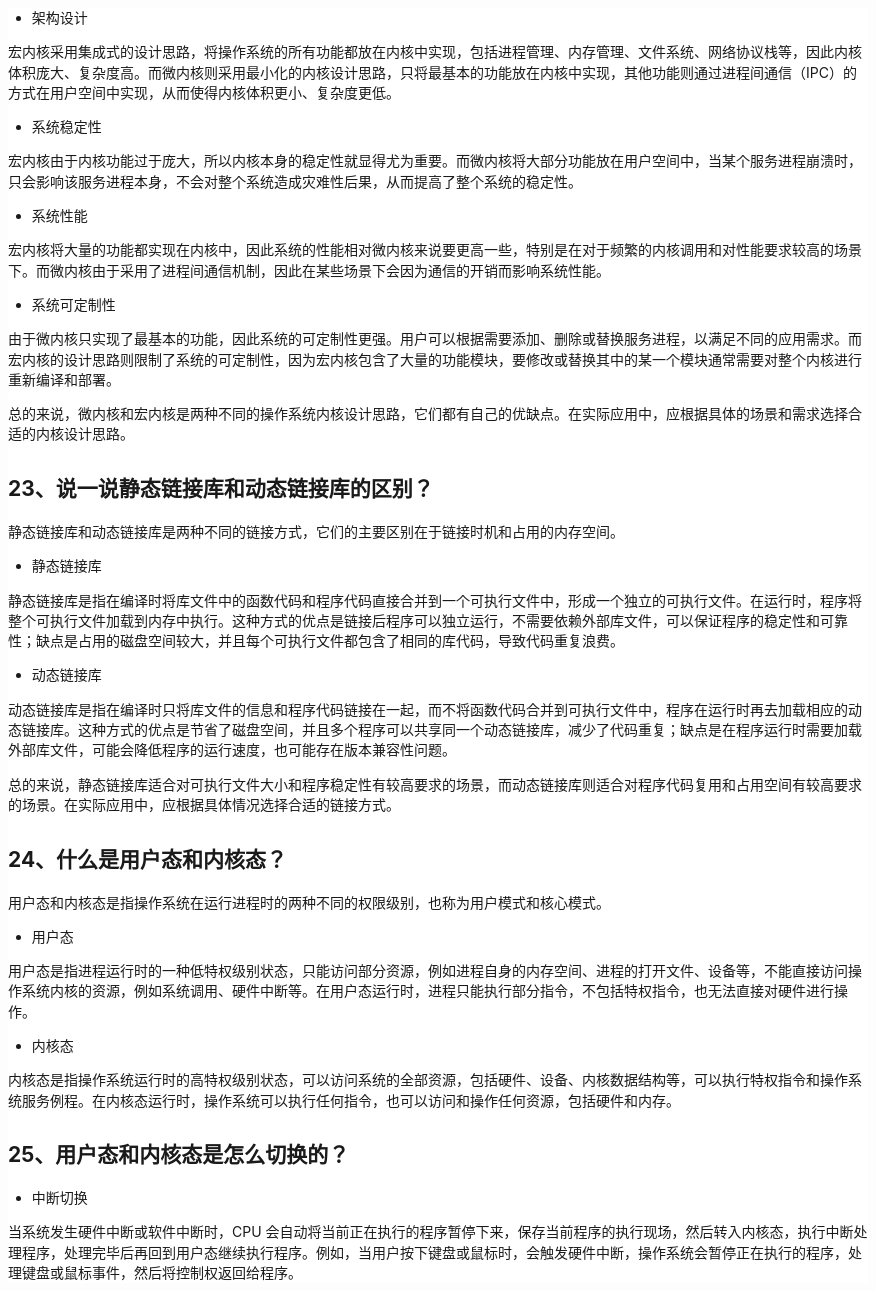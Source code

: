 - 架构设计

宏内核采用集成式的设计思路，将操作系统的所有功能都放在内核中实现，包括进程管理、内存管理、文件系统、网络协议栈等，因此内核体积庞大、复杂度高。而微内核则采用最小化的内核设计思路，只将最基本的功能放在内核中实现，其他功能则通过进程间通信（IPC）的方式在用户空间中实现，从而使得内核体积更小、复杂度更低。

- 系统稳定性

宏内核由于内核功能过于庞大，所以内核本身的稳定性就显得尤为重要。而微内核将大部分功能放在用户空间中，当某个服务进程崩溃时，只会影响该服务进程本身，不会对整个系统造成灾难性后果，从而提高了整个系统的稳定性。

- 系统性能

宏内核将大量的功能都实现在内核中，因此系统的性能相对微内核来说要更高一些，特别是在对于频繁的内核调用和对性能要求较高的场景下。而微内核由于采用了进程间通信机制，因此在某些场景下会因为通信的开销而影响系统性能。

- 系统可定制性

由于微内核只实现了最基本的功能，因此系统的可定制性更强。用户可以根据需要添加、删除或替换服务进程，以满足不同的应用需求。而宏内核的设计思路则限制了系统的可定制性，因为宏内核包含了大量的功能模块，要修改或替换其中的某一个模块通常需要对整个内核进行重新编译和部署。

总的来说，微内核和宏内核是两种不同的操作系统内核设计思路，它们都有自己的优缺点。在实际应用中，应根据具体的场景和需求选择合适的内核设计思路。

## 23、说一说静态链接库和动态链接库的区别？

静态链接库和动态链接库是两种不同的链接方式，它们的主要区别在于链接时机和占用的内存空间。

- 静态链接库

静态链接库是指在编译时将库文件中的函数代码和程序代码直接合并到一个可执行文件中，形成一个独立的可执行文件。在运行时，程序将整个可执行文件加载到内存中执行。这种方式的优点是链接后程序可以独立运行，不需要依赖外部库文件，可以保证程序的稳定性和可靠性；缺点是占用的磁盘空间较大，并且每个可执行文件都包含了相同的库代码，导致代码重复浪费。

- 动态链接库

动态链接库是指在编译时只将库文件的信息和程序代码链接在一起，而不将函数代码合并到可执行文件中，程序在运行时再去加载相应的动态链接库。这种方式的优点是节省了磁盘空间，并且多个程序可以共享同一个动态链接库，减少了代码重复；缺点是在程序运行时需要加载外部库文件，可能会降低程序的运行速度，也可能存在版本兼容性问题。

总的来说，静态链接库适合对可执行文件大小和程序稳定性有较高要求的场景，而动态链接库则适合对程序代码复用和占用空间有较高要求的场景。在实际应用中，应根据具体情况选择合适的链接方式。

## 24、什么是用户态和内核态？

用户态和内核态是指操作系统在运行进程时的两种不同的权限级别，也称为用户模式和核心模式。

- 用户态

用户态是指进程运行时的一种低特权级别状态，只能访问部分资源，例如进程自身的内存空间、进程的打开文件、设备等，不能直接访问操作系统内核的资源，例如系统调用、硬件中断等。在用户态运行时，进程只能执行部分指令，不包括特权指令，也无法直接对硬件进行操作。

- 内核态

内核态是指操作系统运行时的高特权级别状态，可以访问系统的全部资源，包括硬件、设备、内核数据结构等，可以执行特权指令和操作系统服务例程。在内核态运行时，操作系统可以执行任何指令，也可以访问和操作任何资源，包括硬件和内存。

## 25、用户态和内核态是怎么切换的？

- 中断切换

当系统发生硬件中断或软件中断时，CPU 会自动将当前正在执行的程序暂停下来，保存当前程序的执行现场，然后转入内核态，执行中断处理程序，处理完毕后再回到用户态继续执行程序。例如，当用户按下键盘或鼠标时，会触发硬件中断，操作系统会暂停正在执行的程序，处理键盘或鼠标事件，然后将控制权返回给程序。
